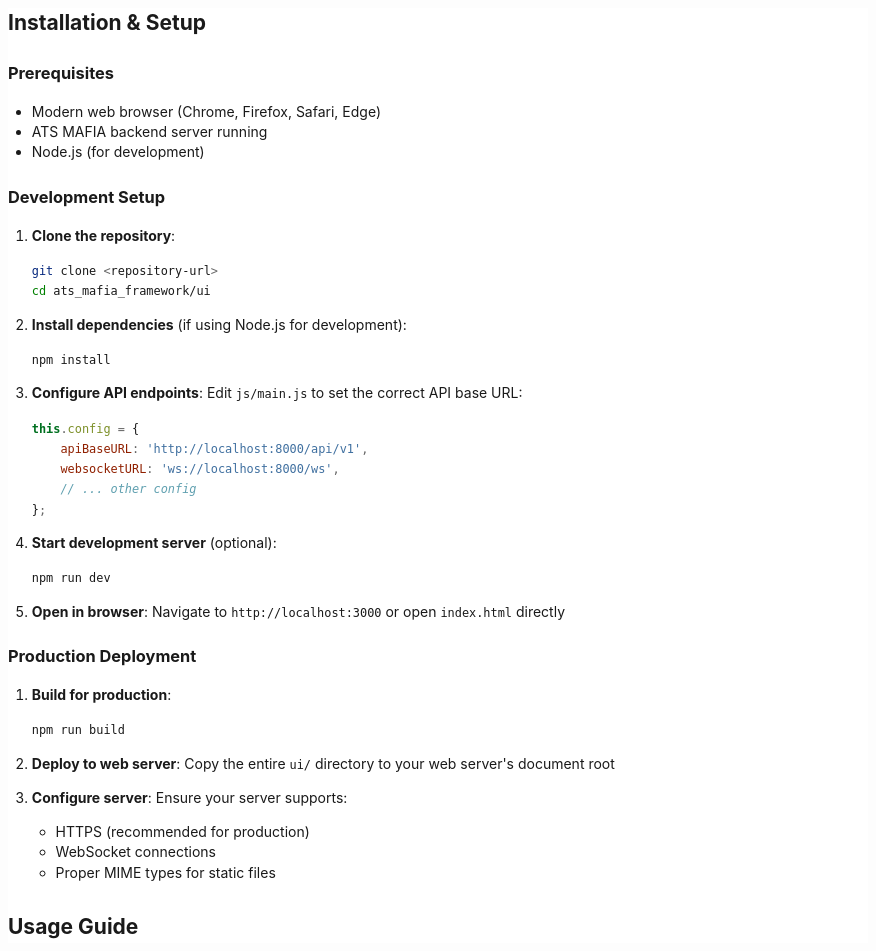 ## Installation & Setup

### Prerequisites
- Modern web browser (Chrome, Firefox, Safari, Edge)
- ATS MAFIA backend server running
- Node.js (for development)

### Development Setup

1. **Clone the repository**:
   ```bash
   git clone <repository-url>
   cd ats_mafia_framework/ui
   ```

2. **Install dependencies** (if using Node.js for development):
   ```bash
   npm install
   ```

3. **Configure API endpoints**:
   Edit `js/main.js` to set the correct API base URL:
   ```javascript
   this.config = {
       apiBaseURL: 'http://localhost:8000/api/v1',
       websocketURL: 'ws://localhost:8000/ws',
       // ... other config
   };
   ```

4. **Start development server** (optional):
   ```bash
   npm run dev
   ```

5. **Open in browser**:
   Navigate to `http://localhost:3000` or open `index.html` directly

### Production Deployment

1. **Build for production**:
   ```bash
   npm run build
   ```

2. **Deploy to web server**:
   Copy the entire `ui/` directory to your web server's document root

3. **Configure server**:
   Ensure your server supports:
   - HTTPS (recommended for production)
   - WebSocket connections
   - Proper MIME types for static files

## Usage Guide
